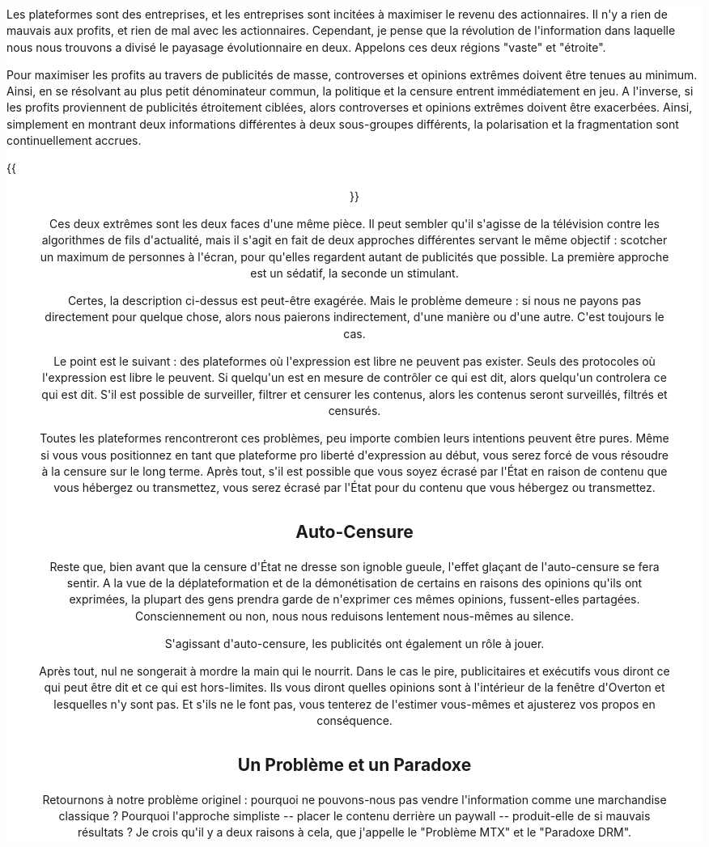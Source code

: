Les plateformes sont des entreprises, et les entreprises sont incitées à maximiser le revenu des actionnaires. Il n'y a rien de mauvais aux profits, et rien de mal avec les actionnaires. Cependant, je pense que la révolution de l'information dans laquelle nous nous trouvons a divisé le payasage évolutionnaire en deux. Appelons ces deux régions "vaste" et "étroite".

Pour maximiser les profits au travers de publicités de masse, controverses et opinions extrêmes doivent être tenues au minimum. Ainsi, en se résolvant au plus petit dénominateur commun, la politique et la censure entrent immédiatement en jeu. A l'inverse, si les profits proviennent de publicités étroitement ciblées, alors controverses et opinions extrêmes doivent être exacerbées. Ainsi, simplement en montrant deux informations différentes à deux sous-groupes différents, la polarisation et la fragmentation sont continuellement accrues.

{{<figure align=center src="https://dergigi.com/assets/images/bitcoin/2021-12-30-the-freedom-of-value/polarization.png" caption="Cohésion orchestrale vs Division algorithmique.">}}

Ces deux extrêmes sont les deux faces d'une même pièce. Il peut sembler qu'il s'agisse de la télévision contre les algorithmes de fils d'actualité, mais il s'agit en fait de deux approches différentes servant le même objectif : scotcher un maximum de personnes à l'écran, pour qu'elles regardent autant de publicités que possible. La première approche est un sédatif, la seconde un stimulant.

Certes, la description ci-dessus est peut-être exagérée. Mais le problème demeure : si nous ne payons pas directement pour quelque chose, alors nous paierons indirectement, d'une manière ou d'une autre. C'est toujours le cas.

Le point est le suivant : des plateformes où l'expression est libre ne peuvent pas exister. Seuls des protocoles où l'expression est libre le peuvent. Si quelqu'un est en mesure de contrôler ce qui est dit, alors quelqu'un controlera ce qui est dit. S'il est possible de surveiller, filtrer et censurer les contenus, alors les contenus seront surveillés, filtrés et censurés.

Toutes les plateformes rencontreront ces problèmes, peu importe combien leurs intentions peuvent être pures. Même si vous vous positionnez en tant que plateforme pro liberté d'expression au début, vous serez forcé de vous résoudre à la censure sur le long terme. Après tout, s'il est possible que vous soyez écrasé par l'État en raison de contenu que vous hébergez ou transmettez, vous serez écrasé par l'État pour du contenu que vous hébergez ou transmettez.

## Auto-Censure

Reste que, bien avant que la censure d'État ne dresse son ignoble gueule, l'effet glaçant de l'auto-censure se fera sentir. A la vue de la déplateformation et de la démonétisation de certains en raisons des opinions qu'ils ont exprimées, la plupart des gens prendra garde de n'exprimer ces mêmes opinions, fussent-elles partagées. Consciennement ou non, nous nous reduisons lentement nous-mêmes au silence.

S'agissant d'auto-censure, les publicités ont également un rôle à jouer.

Après tout, nul ne songerait à mordre la main qui le nourrit. Dans le cas le pire, publicitaires et exécutifs vous diront ce qui peut être dit et ce qui est hors-limites. Ils vous diront quelles opinions sont à l'intérieur de la fenêtre d'Overton et lesquelles n'y sont pas. Et s'ils ne le font pas, vous tenterez de l'estimer vous-mêmes et ajusterez vos propos en conséquence.

## Un Problème et un Paradoxe

Retournons à notre problème originel : pourquoi ne pouvons-nous pas vendre l'information comme une marchandise classique ? Pourquoi l'approche simpliste -- placer le contenu derrière un paywall -- produit-elle de si mauvais résultats ? Je crois qu'il y a deux raisons à cela, que j'appelle le "Problème MTX" et le "Paradoxe DRM".
